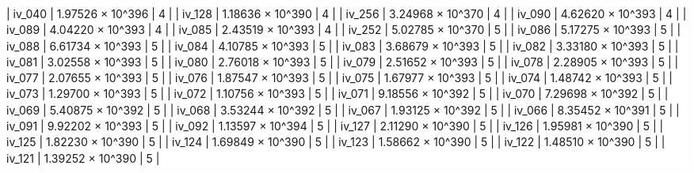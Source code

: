 | iv_040 | 1.97526 × 10^396 | 4 |
| iv_128 | 1.18636 × 10^390 | 4 |
| iv_256 | 3.24968 × 10^370 | 4 |
| iv_090 | 4.62620 × 10^393 | 4 |
| iv_089 | 4.04220 × 10^393 | 4 |
| iv_085 | 2.43519 × 10^393 | 4 |
| iv_252 | 5.02785 × 10^370 | 5 |
| iv_086 | 5.17275 × 10^393 | 5 |
| iv_088 | 6.61734 × 10^393 | 5 |
| iv_084 | 4.10785 × 10^393 | 5 |
| iv_083 | 3.68679 × 10^393 | 5 |
| iv_082 | 3.33180 × 10^393 | 5 |
| iv_081 | 3.02558 × 10^393 | 5 |
| iv_080 | 2.76018 × 10^393 | 5 |
| iv_079 | 2.51652 × 10^393 | 5 |
| iv_078 | 2.28905 × 10^393 | 5 |
| iv_077 | 2.07655 × 10^393 | 5 |
| iv_076 | 1.87547 × 10^393 | 5 |
| iv_075 | 1.67977 × 10^393 | 5 |
| iv_074 | 1.48742 × 10^393 | 5 |
| iv_073 | 1.29700 × 10^393 | 5 |
| iv_072 | 1.10756 × 10^393 | 5 |
| iv_071 | 9.18556 × 10^392 | 5 |
| iv_070 | 7.29698 × 10^392 | 5 |
| iv_069 | 5.40875 × 10^392 | 5 |
| iv_068 | 3.53244 × 10^392 | 5 |
| iv_067 | 1.93125 × 10^392 | 5 |
| iv_066 | 8.35452 × 10^391 | 5 |
| iv_091 | 9.92202 × 10^393 | 5 |
| iv_092 | 1.13597 × 10^394 | 5 |
| iv_127 | 2.11290 × 10^390 | 5 |
| iv_126 | 1.95981 × 10^390 | 5 |
| iv_125 | 1.82230 × 10^390 | 5 |
| iv_124 | 1.69849 × 10^390 | 5 |
| iv_123 | 1.58662 × 10^390 | 5 |
| iv_122 | 1.48510 × 10^390 | 5 |
| iv_121 | 1.39252 × 10^390 | 5 |